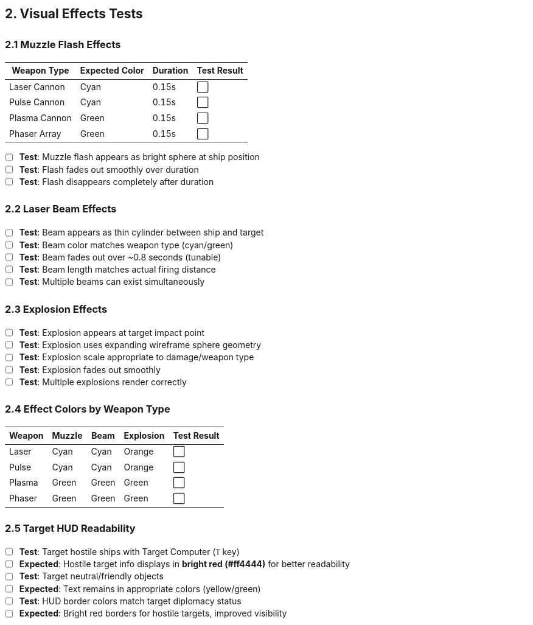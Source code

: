 ## 2. Visual Effects Tests

### 2.1 Muzzle Flash Effects
| Weapon Type | Expected Color | Duration | Test Result |
|-------------|---------------|----------|-------------|
| Laser Cannon | Cyan | 0.15s | ⬜ |
| Pulse Cannon | Cyan | 0.15s | ⬜ |
| Plasma Cannon | Green | 0.15s | ⬜ |
| Phaser Array | Green | 0.15s | ⬜ |

- [ ] **Test**: Muzzle flash appears as bright sphere at ship position
- [ ] **Test**: Flash fades out smoothly over duration
- [ ] **Test**: Flash disappears completely after duration

### 2.2 Laser Beam Effects
- [ ] **Test**: Beam appears as thin cylinder between ship and target
- [ ] **Test**: Beam color matches weapon type (cyan/green)
- [ ] **Test**: Beam fades out over ~0.8 seconds (tunable)
- [ ] **Test**: Beam length matches actual firing distance
- [ ] **Test**: Multiple beams can exist simultaneously

### 2.3 Explosion Effects
- [ ] **Test**: Explosion appears at target impact point
- [ ] **Test**: Explosion uses expanding wireframe sphere geometry
- [ ] **Test**: Explosion scale appropriate to damage/weapon type
- [ ] **Test**: Explosion fades out smoothly
- [ ] **Test**: Multiple explosions render correctly

### 2.4 Effect Colors by Weapon Type
| Weapon | Muzzle | Beam | Explosion | Test Result |
|--------|--------|------|-----------|-------------|
| Laser | Cyan | Cyan | Orange | ⬜ |
| Pulse | Cyan | Cyan | Orange | ⬜ |
| Plasma | Green | Green | Green | ⬜ |
| Phaser | Green | Green | Green | ⬜ |

### 2.5 Target HUD Readability
- [ ] **Test**: Target hostile ships with Target Computer (`T` key)
- [ ] **Expected**: Hostile target info displays in **bright red (#ff4444)** for better readability
- [ ] **Test**: Target neutral/friendly objects
- [ ] **Expected**: Text remains in appropriate colors (yellow/green)
- [ ] **Test**: HUD border colors match target diplomacy status
- [ ] **Expected**: Bright red borders for hostile targets, improved visibility
